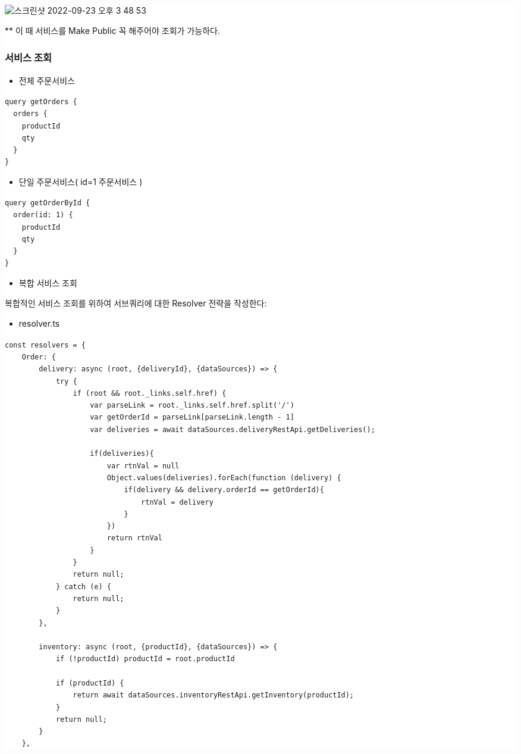 <img width="1161" alt="스크린샷 2022-09-23 오후 3 48 53" src="https://user-images.githubusercontent.com/58163635/191912194-88d4b4a0-44fd-4f13-a014-73fc0b503797.png">

** 이 때 서비스를 Make Public 꼭 해주어야 조회가 가능하다.

### 서비스 조회
* 전체 주문서비스
```gql
query getOrders {
  orders {
    productId
    qty
  }
}
```
* 단일 주문서비스( id=1 주문서비스 )
```gql
query getOrderById {
  order(id: 1) {
    productId
    qty
  }
}
```


* 복합 서비스 조회


복합적인 서비스 조회를 위하여 서브쿼리에 대한 Resolver 전략을 작성한다:

- resolver.ts
```
const resolvers = {
    Order: {
        delivery: async (root, {deliveryId}, {dataSources}) => {
            try {
                if (root && root._links.self.href) {
                    var parseLink = root._links.self.href.split('/')
                    var getOrderId = parseLink[parseLink.length - 1]
                    var deliveries = await dataSources.deliveryRestApi.getDeliveries();

                    if(deliveries){
                        var rtnVal = null
                        Object.values(deliveries).forEach(function (delivery) {
                            if(delivery && delivery.orderId == getOrderId){
                                rtnVal = delivery
                            }
                        })
                        return rtnVal
                    }
                }
                return null;
            } catch (e) {
                return null;
            }
        },
        
        inventory: async (root, {productId}, {dataSources}) => {
            if (!productId) productId = root.productId

            if (productId) {
                return await dataSources.inventoryRestApi.getInventory(productId);
            }
            return null;
        }
    },
```